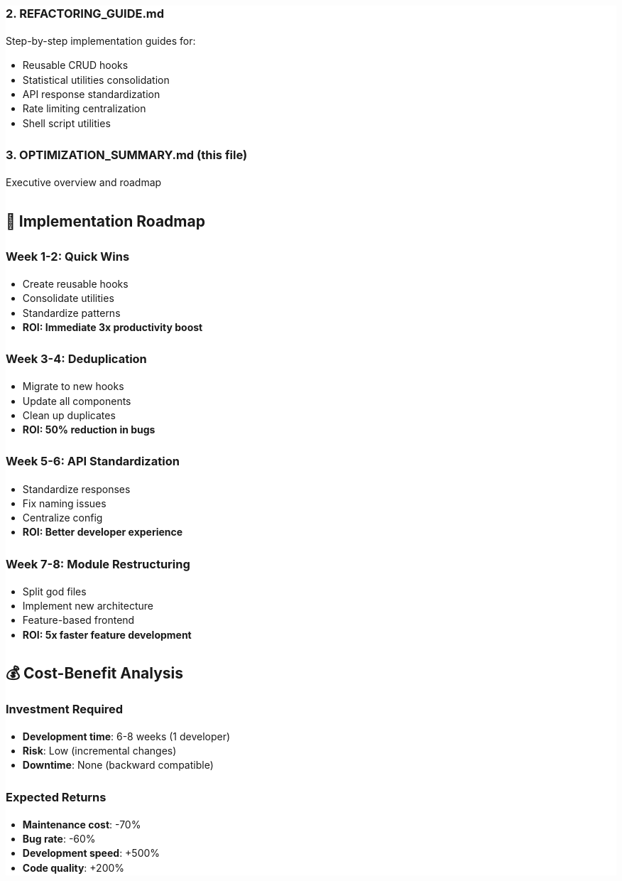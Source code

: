 ### 2. REFACTORING_GUIDE.md
Step-by-step implementation guides for:
- Reusable CRUD hooks
- Statistical utilities consolidation
- API response standardization
- Rate limiting centralization
- Shell script utilities

### 3. OPTIMIZATION_SUMMARY.md (this file)
Executive overview and roadmap

## 🚀 Implementation Roadmap

### Week 1-2: Quick Wins
- Create reusable hooks
- Consolidate utilities
- Standardize patterns
- **ROI: Immediate 3x productivity boost**

### Week 3-4: Deduplication
- Migrate to new hooks
- Update all components
- Clean up duplicates
- **ROI: 50% reduction in bugs**

### Week 5-6: API Standardization
- Standardize responses
- Fix naming issues
- Centralize config
- **ROI: Better developer experience**

### Week 7-8: Module Restructuring
- Split god files
- Implement new architecture
- Feature-based frontend
- **ROI: 5x faster feature development**

## 💰 Cost-Benefit Analysis

### Investment Required
- **Development time**: 6-8 weeks (1 developer)
- **Risk**: Low (incremental changes)
- **Downtime**: None (backward compatible)

### Expected Returns
- **Maintenance cost**: -70%
- **Bug rate**: -60%
- **Development speed**: +500%
- **Code quality**: +200%
